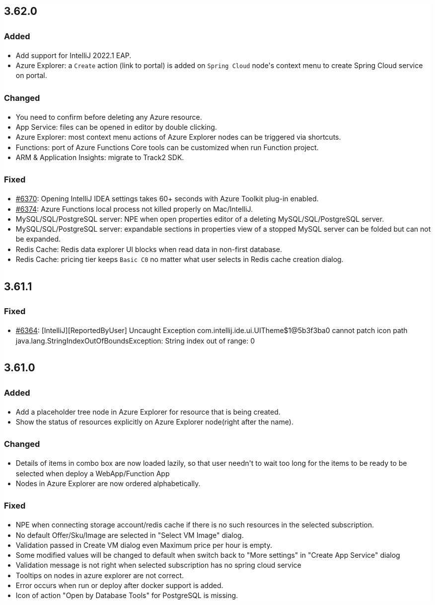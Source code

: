 ## 3.62.0
### Added
- Add support for IntelliJ 2022.1 EAP.
- Azure Explorer: a `Create` action (link to portal) is added on `Spring Cloud` node's context menu to create Spring Cloud service on portal.

### Changed
- You need to confirm before deleting any Azure resource.
- App Service: files can be opened in editor by double clicking.
- Azure Explorer: most context menu actions of Azure Explorer nodes can be triggered via shortcuts.
- Functions: port of Azure Functions Core tools can be customized when run Function project.
- ARM & Application Insights: migrate to Track2 SDK.

### Fixed
- [#6370](https://github.com/microsoft/azure-tools-for-java/issues/6370): Opening IntelliJ IDEA settings takes 60+ seconds with Azure Toolkit plug-in enabled.
- [#6374](https://github.com/microsoft/azure-tools-for-java/issues/6374): Azure Functions local process not killed properly on Mac/IntelliJ.
- MySQL/SQL/PostgreSQL server: NPE when open properties editor of a deleting MySQL/SQL/PostgreSQL server.
- MySQL/SQL/PostgreSQL server: expandable sections in properties view of a stopped MySQL server can be folded but can not be expanded.
- Redis Cache: Redis data explorer UI blocks when read data in non-first database.
- Redis Cache: pricing tier keeps `Basic C0` no matter what user selects in Redis cache creation dialog.

## 3.61.1

### Fixed
- [#6364](https://github.com/microsoft/azure-tools-for-java/issues/6364): [IntelliJ][ReportedByUser] Uncaught Exception com.intellij.ide.ui.UITheme$1@5b3f3ba0 
  cannot patch icon path java.lang.StringIndexOutOfBoundsException: String index out of range: 0

## 3.61.0
### Added
- Add a placeholder tree node in Azure Explorer for resource that is being created.
- Show the status of resources explicitly on Azure Explorer node(right after the name).

### Changed
- Details of items in combo box are now loaded lazily, so that user needn't to wait too long 
  for the items to be ready to be selected when deploy a WebApp/Function App
- Nodes in Azure Explorer are now ordered alphabetically.

### Fixed
- NPE when connecting storage account/redis cache if there is no such resources in the selected subscription.
- No default Offer/Sku/Image are selected in "Select VM Image" dialog.
- Validation passed in Create VM dialog even Maximum price per hour is empty.
- Some modified values will be changed to default when switch back to "More settings" in "Create App Service" dialog
- Validation message is not right when selected subscription has no spring cloud service
- Tooltips on nodes in azure explorer are not correct.
- Error occurs when run or deploy after docker support is added.
- Icon of action "Open by Database Tools" for PostgreSQL is missing.
